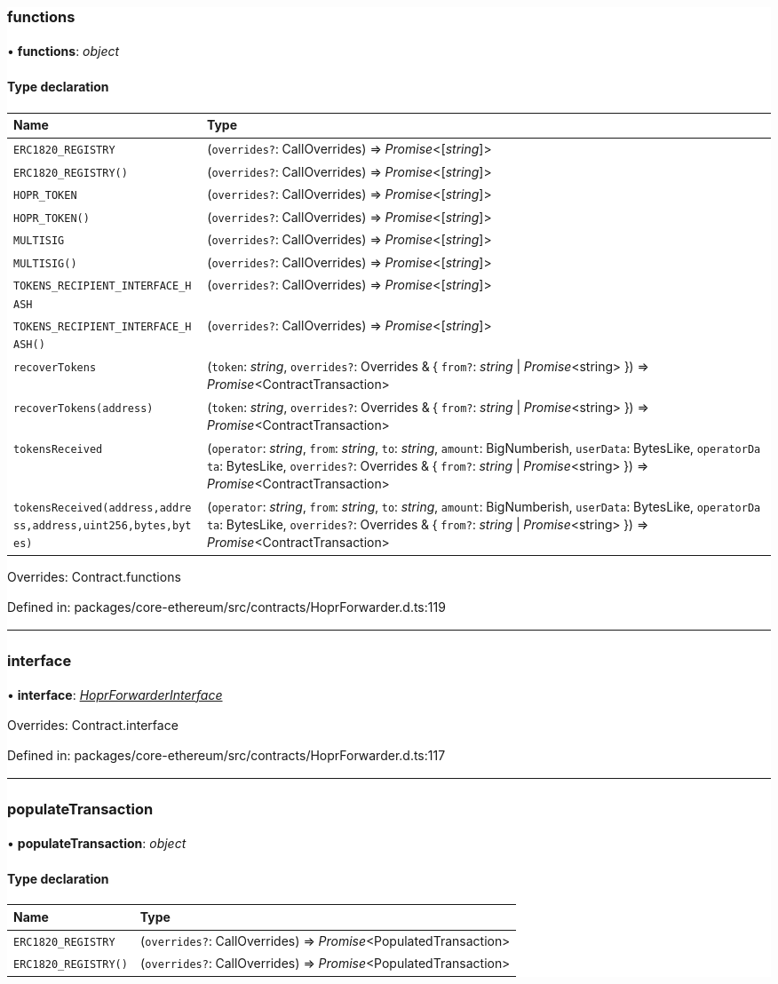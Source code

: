 
### functions

• **functions**: _object_

#### Type declaration

| Name                                                          | Type                                                                                                                                                                                                                                         |
| :------------------------------------------------------------ | :------------------------------------------------------------------------------------------------------------------------------------------------------------------------------------------------------------------------------------------- |
| `ERC1820_REGISTRY`                                            | (`overrides?`: CallOverrides) => _Promise_<[*string*]\>                                                                                                                                                                                      |
| `ERC1820_REGISTRY()`                                          | (`overrides?`: CallOverrides) => _Promise_<[*string*]\>                                                                                                                                                                                      |
| `HOPR_TOKEN`                                                  | (`overrides?`: CallOverrides) => _Promise_<[*string*]\>                                                                                                                                                                                      |
| `HOPR_TOKEN()`                                                | (`overrides?`: CallOverrides) => _Promise_<[*string*]\>                                                                                                                                                                                      |
| `MULTISIG`                                                    | (`overrides?`: CallOverrides) => _Promise_<[*string*]\>                                                                                                                                                                                      |
| `MULTISIG()`                                                  | (`overrides?`: CallOverrides) => _Promise_<[*string*]\>                                                                                                                                                                                      |
| `TOKENS_RECIPIENT_INTERFACE_HASH`                             | (`overrides?`: CallOverrides) => _Promise_<[*string*]\>                                                                                                                                                                                      |
| `TOKENS_RECIPIENT_INTERFACE_HASH()`                           | (`overrides?`: CallOverrides) => _Promise_<[*string*]\>                                                                                                                                                                                      |
| `recoverTokens`                                               | (`token`: _string_, `overrides?`: Overrides & { `from?`: _string_ \| _Promise_<string\> }) => _Promise_<ContractTransaction\>                                                                                                                |
| `recoverTokens(address)`                                      | (`token`: _string_, `overrides?`: Overrides & { `from?`: _string_ \| _Promise_<string\> }) => _Promise_<ContractTransaction\>                                                                                                                |
| `tokensReceived`                                              | (`operator`: _string_, `from`: _string_, `to`: _string_, `amount`: BigNumberish, `userData`: BytesLike, `operatorData`: BytesLike, `overrides?`: Overrides & { `from?`: _string_ \| _Promise_<string\> }) => _Promise_<ContractTransaction\> |
| `tokensReceived(address,address,address,uint256,bytes,bytes)` | (`operator`: _string_, `from`: _string_, `to`: _string_, `amount`: BigNumberish, `userData`: BytesLike, `operatorData`: BytesLike, `overrides?`: Overrides & { `from?`: _string_ \| _Promise_<string\> }) => _Promise_<ContractTransaction\> |

Overrides: Contract.functions

Defined in: packages/core-ethereum/src/contracts/HoprForwarder.d.ts:119

---

### interface

• **interface**: [_HoprForwarderInterface_](../interfaces/contracts_hoprforwarder.hoprforwarderinterface.md)

Overrides: Contract.interface

Defined in: packages/core-ethereum/src/contracts/HoprForwarder.d.ts:117

---

### populateTransaction

• **populateTransaction**: _object_

#### Type declaration

| Name                                                          | Type                                                                                                                                                                                                                                          |
| :------------------------------------------------------------ | :-------------------------------------------------------------------------------------------------------------------------------------------------------------------------------------------------------------------------------------------- |
| `ERC1820_REGISTRY`                                            | (`overrides?`: CallOverrides) => _Promise_<PopulatedTransaction\>                                                                                                                                                                             |
| `ERC1820_REGISTRY()`                                          | (`overrides?`: CallOverrides) => _Promise_<PopulatedTransaction\>                                                                                                                                                                             |